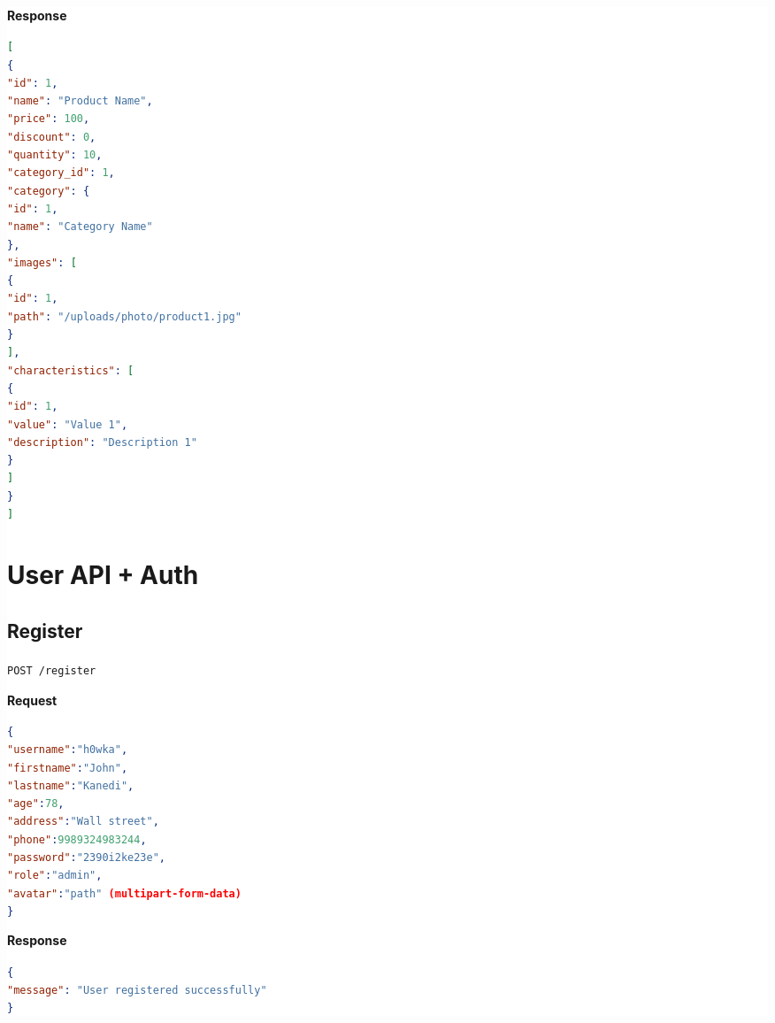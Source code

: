 **Response**
```json
[
{
"id": 1,
"name": "Product Name",
"price": 100,
"discount": 0,
"quantity": 10,
"category_id": 1,
"category": {
"id": 1,
"name": "Category Name"
},
"images": [
{
"id": 1,
"path": "/uploads/photo/product1.jpg"
}
],
"characteristics": [
{
"id": 1,
"value": "Value 1",
"description": "Description 1"
}
]
}
]
```





# User API + Auth

## Register
```
POST /register
```
**Request**
```json
{
"username":"h0wka",
"firstname":"John",
"lastname":"Kanedi",
"age":78,
"address":"Wall street",
"phone":9989324983244,
"password":"2390i2ke23e",
"role":"admin",
"avatar":"path" (multipart-form-data)
}
```
**Response**
```json
{
"message": "User registered successfully"
}

```
